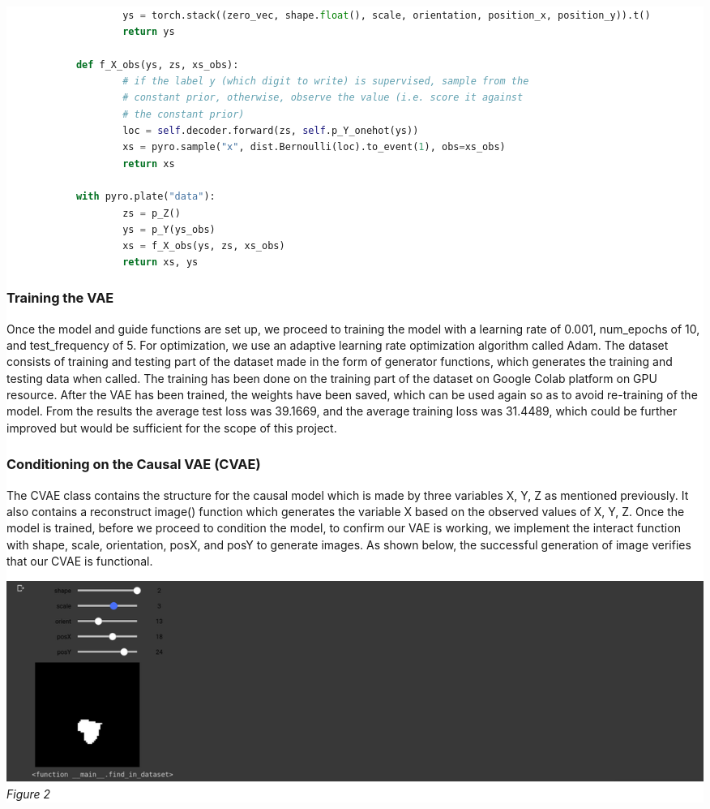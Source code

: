 ```python
					ys = torch.stack((zero_vec, shape.float(), scale, orientation, position_x, position_y)).t()
					return ys

			def f_X_obs(ys, zs, xs_obs):
					# if the label y (which digit to write) is supervised, sample from the
					# constant prior, otherwise, observe the value (i.e. score it against
					# the constant prior)
					loc = self.decoder.forward(zs, self.p_Y_onehot(ys))
					xs = pyro.sample("x", dist.Bernoulli(loc).to_event(1), obs=xs_obs)
					return xs

			with pyro.plate("data"):
					zs = p_Z()
					ys = p_Y(ys_obs)
					xs = f_X_obs(ys, zs, xs_obs)
					return xs, ys
```
### Training the VAE
Once the model and guide functions are set up, we proceed to training the model with a learning rate of 0.001, num_epochs of 10, and test_frequency of 5.  For optimization, we use an adaptive learning rate optimization algorithm called Adam. The dataset consists of training and testing part of the dataset made in the form of generator functions, which generates the training and testing data when called. The training has been done on the training part of the dataset on Google Colab platform on GPU resource. After the VAE has been trained, the weights have been saved, which can be used again so as to avoid re-training of the model. From the results the average test loss was 39.1669, and the average training loss was 31.4489, which could be further improved but would be sufficient for the scope of this project.

### Conditioning on the Causal VAE (CVAE)
The CVAE class contains the structure for the causal model which is made by three variables X, Y, Z as mentioned previously. It also contains a reconstruct image() function which generates the variable X based on the observed values of X, Y, Z. Once the model is trained, before we proceed to condition the model, to confirm our VAE is working, we implement the interact function with shape, scale, orientation, posX, and posY to generate images.  As shown below, the successful generation of image verifies that our CVAE is functional.

![Figure 2](./Images/image1.png)
*Figure 2*
